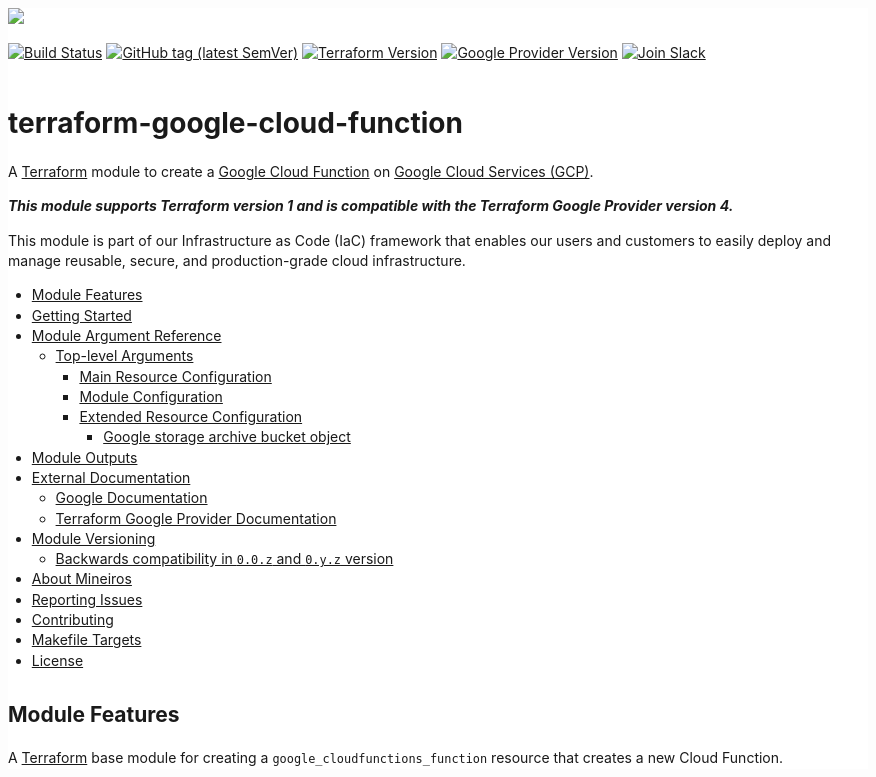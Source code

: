 [<img src="https://raw.githubusercontent.com/dragonmstr/brand/3bffd30e8bdbbde32c143e2650b2faa55f1df3ea/mineiros-primary-logo.svg" width="400"/>](https://mineiros.io/?ref=terraform-google-cloud-function)

[![Build Status](https://github.com/dragonmstr/terraform-google-cloud-function/workflows/Tests/badge.svg)](https://github.com/dragonmstr/terraform-google-cloud-function/actions)
[![GitHub tag (latest SemVer)](https://img.shields.io/github/v/tag/dragonmstr/terraform-google-cloud-function.svg?label=latest&sort=semver)](https://github.com/dragonmstr/terraform-google-cloud-function/releases)
[![Terraform Version](https://img.shields.io/badge/Terraform-1.x-623CE4.svg?logo=terraform)](https://github.com/hashicorp/terraform/releases)
[![Google Provider Version](https://img.shields.io/badge/google-4-1A73E8.svg?logo=terraform)](https://github.com/terraform-providers/terraform-provider-google/releases)
[![Join Slack](https://img.shields.io/badge/slack-@mineiros--community-f32752.svg?logo=slack)](https://mineiros.io/slack)

# terraform-google-cloud-function

A [Terraform](https://www.terraform.io) module to create a [Google Cloud Function](https://cloud.google.com/functions/docs) on [Google Cloud Services (GCP)](https://cloud.google.com/).

**_This module supports Terraform version 1
and is compatible with the Terraform Google Provider version 4._**

This module is part of our Infrastructure as Code (IaC) framework
that enables our users and customers to easily deploy and manage reusable,
secure, and production-grade cloud infrastructure.


- [Module Features](#module-features)
- [Getting Started](#getting-started)
- [Module Argument Reference](#module-argument-reference)
  - [Top-level Arguments](#top-level-arguments)
    - [Main Resource Configuration](#main-resource-configuration)
    - [Module Configuration](#module-configuration)
    - [Extended Resource Configuration](#extended-resource-configuration)
      - [Google storage archive bucket object](#google-storage-archive-bucket-object)
- [Module Outputs](#module-outputs)
- [External Documentation](#external-documentation)
  - [Google Documentation](#google-documentation)
  - [Terraform Google Provider Documentation](#terraform-google-provider-documentation)
- [Module Versioning](#module-versioning)
  - [Backwards compatibility in `0.0.z` and `0.y.z` version](#backwards-compatibility-in-00z-and-0yz-version)
- [About Mineiros](#about-mineiros)
- [Reporting Issues](#reporting-issues)
- [Contributing](#contributing)
- [Makefile Targets](#makefile-targets)
- [License](#license)

## Module Features

A [Terraform] base module for creating a `google_cloudfunctions_function` resource that creates a new Cloud Function.


[homepage]: https://mineiros.io/?ref=terraform-google-cloud-function
[hello@mineiros.io]: mailto:hello@mineiros.io
[badge-build]: https://github.com/dragonmstr/terraform-google-cloud-function/workflows/Tests/badge.svg
[badge-semver]: https://img.shields.io/github/v/tag/dragonmstr/terraform-google-cloud-function.svg?label=latest&sort=semver
[badge-license]: https://img.shields.io/badge/license-Apache%202.0-brightgreen.svg
[badge-terraform]: https://img.shields.io/badge/Terraform-1.x-623CE4.svg?logo=terraform
[badge-slack]: https://img.shields.io/badge/slack-@mineiros--community-f32752.svg?logo=slack
[build-status]: https://github.com/dragonmstr/terraform-google-cloud-function/actions
[releases-github]: https://github.com/dragonmstr/terraform-google-cloud-function/releases
[releases-terraform]: https://github.com/hashicorp/terraform/releases
[badge-tf-gcp]: https://img.shields.io/badge/google-3.x-1A73E8.svg?logo=terraform
[releases-google-provider]: https://github.com/terraform-providers/terraform-provider-google/releases
[apache20]: https://opensource.org/licenses/Apache-2.0
[slack]: https://join.slack.com/t/mineiros-community/shared_invite/zt-ehidestg-aLGoIENLVs6tvwJ11w9WGg
[terraform]: https://www.terraform.io
[cloud-function]: https://cloud.google.com/functions
[gcp]: https://cloud.google.com/
[semantic versioning (semver)]: https://semver.org/
[variables.tf]: https://github.com/dragonmstr/terraform-google-cloud-function/blob/main/variables.tf
[examples/]: https://github.com/dragonmstr/terraform-google-cloud-function/blob/main/examples
[issues]: https://github.com/dragonmstr/terraform-google-cloud-function/issues
[license]: https://github.com/dragonmstr/terraform-google-cloud-function/blob/main/LICENSE
[makefile]: https://github.com/dragonmstr/terraform-google-cloud-function/blob/main/Makefile
[pull requests]: https://github.com/dragonmstr/terraform-google-cloud-function/pulls
[contribution guidelines]: https://github.com/dragonmstr/terraform-google-cloud-function/blob/main/CONTRIBUTING.md